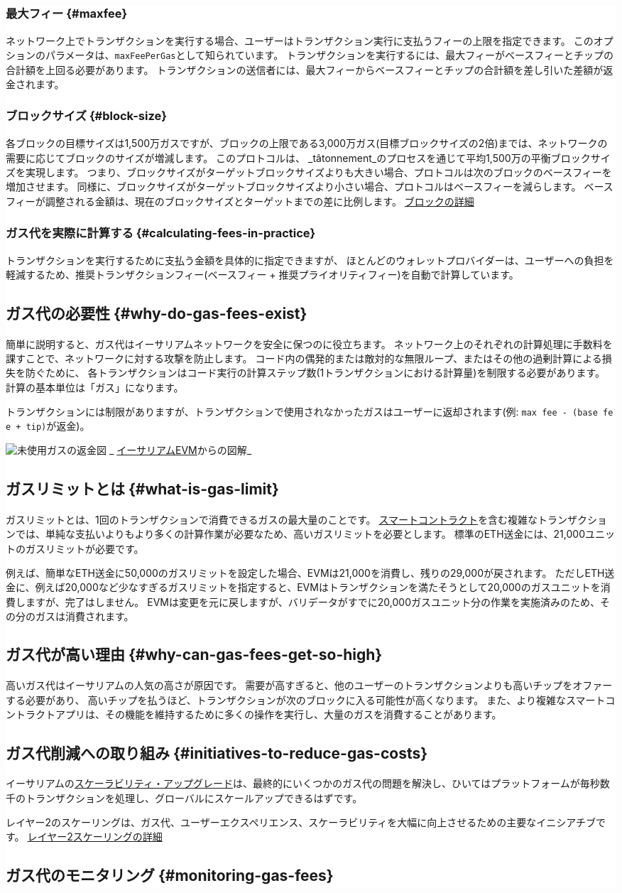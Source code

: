 ### 最大フィー {#maxfee}

ネットワーク上でトランザクションを実行する場合、ユーザーはトランザクション実行に支払うフィーの上限を指定できます。 このオプションのパラメータは、`maxFeePerGas`として知られています。 トランザクションを実行するには、最大フィーがベースフィーとチップの合計額を上回る必要があります。 トランザクションの送信者には、最大フィーからベースフィーとチップの合計額を差し引いた差額が返金されます。

### ブロックサイズ {#block-size}

各ブロックの目標サイズは1,500万ガスですが、ブロックの上限である3,000万ガス(目標ブロックサイズの2倍)までは、ネットワークの需要に応じてブロックのサイズが増減します。 このプロトコルは、 _tâtonnement_のプロセスを通じて平均1,500万の平衡ブロックサイズを実現します。 つまり、ブロックサイズがターゲットブロックサイズよりも大きい場合、プロトコルは次のブロックのベースフィーを増加させます。 同様に、ブロックサイズがターゲットブロックサイズより小さい場合、プロトコルはベースフィーを減らします。 ベースフィーが調整される金額は、現在のブロックサイズとターゲットまでの差に比例します。 [ブロックの詳細](/developers/docs/blocks/)

### ガス代を実際に計算する {#calculating-fees-in-practice}

トランザクションを実行するために支払う金額を具体的に指定できますが、 ほとんどのウォレットプロバイダーは、ユーザーへの負担を軽減するため、推奨トランザクションフィー(ベースフィー + 推奨プライオリティフィー)を自動で計算しています。

## ガス代の必要性 {#why-do-gas-fees-exist}

簡単に説明すると、ガス代はイーサリアムネットワークを安全に保つのに役立ちます。 ネットワーク上のそれぞれの計算処理に手数料を課すことで、ネットワークに対する攻撃を防止します。 コード内の偶発的または敵対的な無限ループ、またはその他の過剰計算による損失を防ぐために、 各トランザクションはコード実行の計算ステップ数(1トランザクションにおける計算量)を制限する必要があります。 計算の基本単位は「ガス」になります。

トランザクションには制限がありますが、トランザクションで使用されなかったガスはユーザーに返却されます(例: `max fee - (base fee + tip)`が返金)。

![未使用ガスの返金図](../transactions/gas-tx.png) _ [イーサリアムEVM](https://takenobu-hs.github.io/downloads/ethereum_evm_illustrated.pdf)からの図解_

## ガスリミットとは {#what-is-gas-limit}

ガスリミットとは、1回のトランザクションで消費できるガスの最大量のことです。 [スマートコントラクト](/developers/docs/smart-contracts/)を含む複雑なトランザクションでは、単純な支払いよりもより多くの計算作業が必要なため、高いガスリミットを必要とします。 標準のETH送金には、21,000ユニットのガスリミットが必要です。

例えば、簡単なETH送金に50,000のガスリミットを設定した場合、EVMは21,000を消費し、残りの29,000が戻されます。 ただしETH送金に、例えば20,000など少なすぎるガスリミットを指定すると、EVMはトランザクションを満たそうとして20,000のガスユニットを消費しますが、完了はしません。 EVMは変更を元に戻しますが、バリデータがすでに20,000ガスユニット分の作業を実施済みのため、その分のガスは消費されます。

## ガス代が高い理由 {#why-can-gas-fees-get-so-high}

高いガス代はイーサリアムの人気の高さが原因です。 需要が高すぎると、他のユーザーのトランザクションよりも高いチップをオファーする必要があり、 高いチップを払うほど、トランザクションが次のブロックに入る可能性が高くなります。 また、より複雑なスマートコントラクトアプリは、その機能を維持するために多くの操作を実行し、大量のガスを消費することがあります。

## ガス代削減への取り組み {#initiatives-to-reduce-gas-costs}

イーサリアムの[スケーラビリティ・アップグレード](/roadmap/)は、最終的にいくつかのガス代の問題を解決し、ひいてはプラットフォームが毎秒数千のトランザクションを処理し、グローバルにスケールアップできるはずです。

レイヤー2のスケーリングは、ガス代、ユーザーエクスペリエンス、スケーラビリティを大幅に向上させるための主要なイニシアチブです。 [レイヤー2スケーリングの詳細](/developers/docs/scaling/#layer-2-scaling)

## ガス代のモニタリング {#monitoring-gas-fees}
